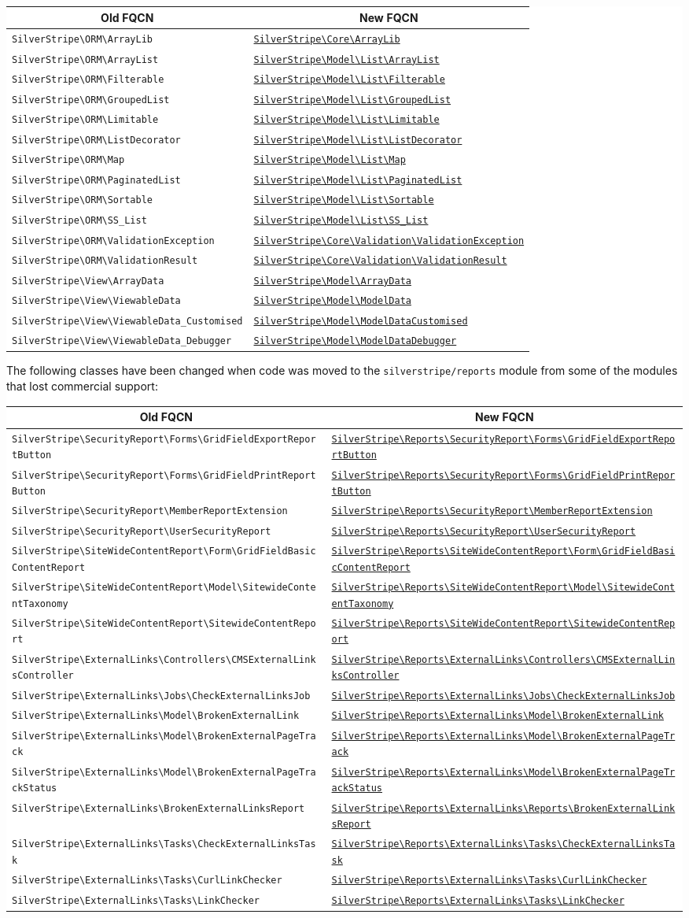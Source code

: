 |Old FQCN|New FQCN|
|---|---|
|`SilverStripe\ORM\ArrayLib`|[`SilverStripe\Core\ArrayLib`](api:SilverStripe\Core\ArrayLib)|
|`SilverStripe\ORM\ArrayList`|[`SilverStripe\Model\List\ArrayList`](api:SilverStripe\Model\List\ArrayList)|
|`SilverStripe\ORM\Filterable`|[`SilverStripe\Model\List\Filterable`](api:SilverStripe\Model\List\Filterable)|
|`SilverStripe\ORM\GroupedList`|[`SilverStripe\Model\List\GroupedList`](api:SilverStripe\Model\List\GroupedList)|
|`SilverStripe\ORM\Limitable`|[`SilverStripe\Model\List\Limitable`](api:SilverStripe\Model\List\Limitable)|
|`SilverStripe\ORM\ListDecorator`|[`SilverStripe\Model\List\ListDecorator`](api:SilverStripe\Model\List\ListDecorator)|
|`SilverStripe\ORM\Map`|[`SilverStripe\Model\List\Map`](api:SilverStripe\Model\List\Map)|
|`SilverStripe\ORM\PaginatedList`|[`SilverStripe\Model\List\PaginatedList`](api:SilverStripe\Model\List\PaginatedList)|
|`SilverStripe\ORM\Sortable`|[`SilverStripe\Model\List\Sortable`](api:SilverStripe\Model\List\Sortable)|
|`SilverStripe\ORM\SS_List`|[`SilverStripe\Model\List\SS_List`](api:SilverStripe\Model\List\SS_List)|
|`SilverStripe\ORM\ValidationException`|[`SilverStripe\Core\Validation\ValidationException`](api:SilverStripe\Core\Validation\ValidationException)|
|`SilverStripe\ORM\ValidationResult`|[`SilverStripe\Core\Validation\ValidationResult`](api:SilverStripe\Core\Validation\ValidationResult)|
|`SilverStripe\View\ArrayData`|[`SilverStripe\Model\ArrayData`](api:SilverStripe\Model\ArrayData)|
|`SilverStripe\View\ViewableData`|[`SilverStripe\Model\ModelData`](api:SilverStripe\Model\ModelData)|
|`SilverStripe\View\ViewableData_Customised`|[`SilverStripe\Model\ModelDataCustomised`](api:SilverStripe\Model\ModelDataCustomised)|
|`SilverStripe\View\ViewableData_Debugger`|[`SilverStripe\Model\ModelDataDebugger`](api:SilverStripe\Model\ModelDataDebugger)|

The following classes have been changed when code was moved to the `silverstripe/reports` module from some of the modules that lost commercial support:

|Old FQCN|New FQCN|
|---|---|
|`SilverStripe\SecurityReport\Forms\GridFieldExportReportButton`|[`SilverStripe\Reports\SecurityReport\Forms\GridFieldExportReportButton`](api:SilverStripe\Reports\SecurityReport\Forms\GridFieldExportReportButton)|
|`SilverStripe\SecurityReport\Forms\GridFieldPrintReportButton`|[`SilverStripe\Reports\SecurityReport\Forms\GridFieldPrintReportButton`](api:SilverStripe\Reports\SecurityReport\Forms\GridFieldPrintReportButton)|
|`SilverStripe\SecurityReport\MemberReportExtension`|[`SilverStripe\Reports\SecurityReport\MemberReportExtension`](api:SilverStripe\Reports\SecurityReport\MemberReportExtension)|
|`SilverStripe\SecurityReport\UserSecurityReport`|[`SilverStripe\Reports\SecurityReport\UserSecurityReport`](api:SilverStripe\Reports\SecurityReport\UserSecurityReport)|
|`SilverStripe\SiteWideContentReport\Form\GridFieldBasicContentReport`|[`SilverStripe\Reports\SiteWideContentReport\Form\GridFieldBasicContentReport`](api:SilverStripe\Reports\SiteWideContentReport\Form\GridFieldBasicContentReport)|
|`SilverStripe\SiteWideContentReport\Model\SitewideContentTaxonomy`|[`SilverStripe\Reports\SiteWideContentReport\Model\SitewideContentTaxonomy`](api:SilverStripe\Reports\SiteWideContentReport\Model\SitewideContentTaxonomy)|
|`SilverStripe\SiteWideContentReport\SitewideContentReport`|[`SilverStripe\Reports\SiteWideContentReport\SitewideContentReport`](api:SilverStripe\Reports\SiteWideContentReport\SitewideContentReport)|
|`SilverStripe\ExternalLinks\Controllers\CMSExternalLinksController`|[`SilverStripe\Reports\ExternalLinks\Controllers\CMSExternalLinksController`](api:SilverStripe\Reports\ExternalLinks\Controllers\CMSExternalLinksController)|
|`SilverStripe\ExternalLinks\Jobs\CheckExternalLinksJob`|[`SilverStripe\Reports\ExternalLinks\Jobs\CheckExternalLinksJob`](api:SilverStripe\Reports\ExternalLinks\Jobs\CheckExternalLinksJob)|
|`SilverStripe\ExternalLinks\Model\BrokenExternalLink`|[`SilverStripe\Reports\ExternalLinks\Model\BrokenExternalLink`](api:SilverStripe\Reports\ExternalLinks\Model\BrokenExternalLink)|
|`SilverStripe\ExternalLinks\Model\BrokenExternalPageTrack`|[`SilverStripe\Reports\ExternalLinks\Model\BrokenExternalPageTrack`](api:SilverStripe\Reports\ExternalLinks\Model\BrokenExternalPageTrack)|
|`SilverStripe\ExternalLinks\Model\BrokenExternalPageTrackStatus`|[`SilverStripe\Reports\ExternalLinks\Model\BrokenExternalPageTrackStatus`](api:SilverStripe\Reports\ExternalLinks\Model\BrokenExternalPageTrackStatus)|
|`SilverStripe\ExternalLinks\BrokenExternalLinksReport`|[`SilverStripe\Reports\ExternalLinks\Reports\BrokenExternalLinksReport`](api:SilverStripe\Reports\ExternalLinks\Reports\BrokenExternalLinksReport)|
|`SilverStripe\ExternalLinks\Tasks\CheckExternalLinksTask`|[`SilverStripe\Reports\ExternalLinks\Tasks\CheckExternalLinksTask`](api:SilverStripe\Reports\ExternalLinks\Tasks\CheckExternalLinksTask)|
|`SilverStripe\ExternalLinks\Tasks\CurlLinkChecker`|[`SilverStripe\Reports\ExternalLinks\Tasks\CurlLinkChecker`](api:SilverStripe\Reports\ExternalLinks\Tasks\CurlLinkChecker)|
|`SilverStripe\ExternalLinks\Tasks\LinkChecker`|[`SilverStripe\Reports\ExternalLinks\Tasks\LinkChecker`](api:SilverStripe\Reports\ExternalLinks\Tasks\LinkChecker)|

